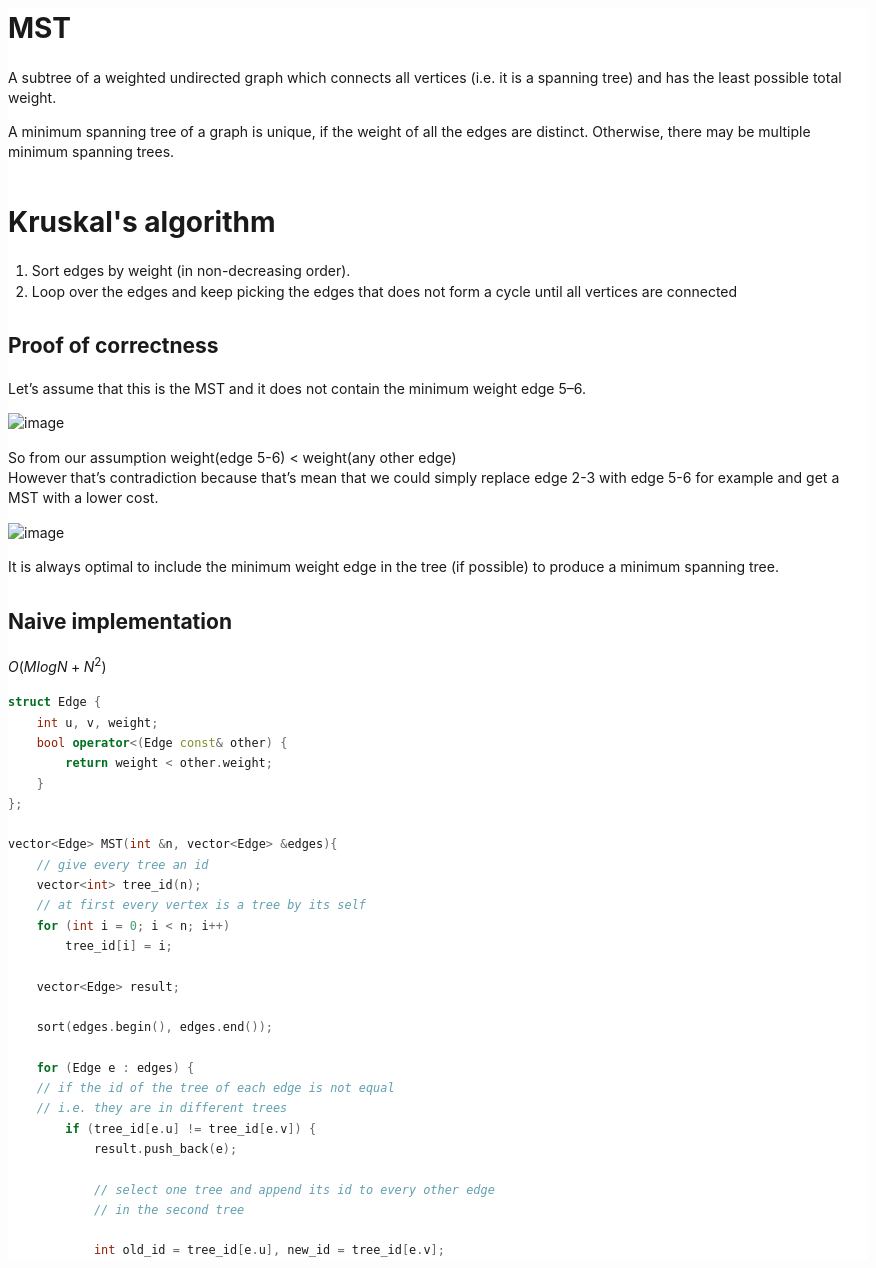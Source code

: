 # MST

A subtree of a weighted undirected graph which connects all vertices (i.e. it is a spanning tree) and has the least possible total weight.

A minimum spanning tree of a graph is unique, if the weight of all the edges are distinct. 
Otherwise, there may be multiple minimum spanning trees.

# **Kruskal's algorithm**

1. Sort edges by weight (in non-decreasing order).
2. Loop over the edges and keep picking the edges that does not form a cycle until all vertices are connected

## Proof of correctness

Let’s assume that this is the MST and it does not contain the minimum weight edge 5–6.

![image](https://github.com/user-attachments/assets/563b5479-6f99-4c80-a60f-2e02f8816dc7)

So from our assumption weight(edge 5-6) < weight(any other edge)  
However that’s contradiction because that’s mean that we could simply replace edge 2-3 with edge 5-6 for example and get a MST with a lower cost.

 

![image](https://github.com/user-attachments/assets/080d7477-eda8-47c6-920a-c56c17505beb)

It is always optimal to include the minimum weight edge in the tree (if possible) to produce a minimum spanning tree.

## Naive **implementation**

$O(MlogN + N^2)$

```cpp
struct Edge {
	int u, v, weight;
	bool operator<(Edge const& other) {
		return weight < other.weight;
	}
};

vector<Edge> MST(int &n, vector<Edge> &edges){
    // give every tree an id
    vector<int> tree_id(n);
    // at first every vertex is a tree by its self
    for (int i = 0; i < n; i++)
        tree_id[i] = i;

    vector<Edge> result;

    sort(edges.begin(), edges.end());

    for (Edge e : edges) {
    // if the id of the tree of each edge is not equal 
    // i.e. they are in different trees
        if (tree_id[e.u] != tree_id[e.v]) {
            result.push_back(e);
        
            // select one tree and append its id to every other edge
            // in the second tree
            
            int old_id = tree_id[e.u], new_id = tree_id[e.v];
```
